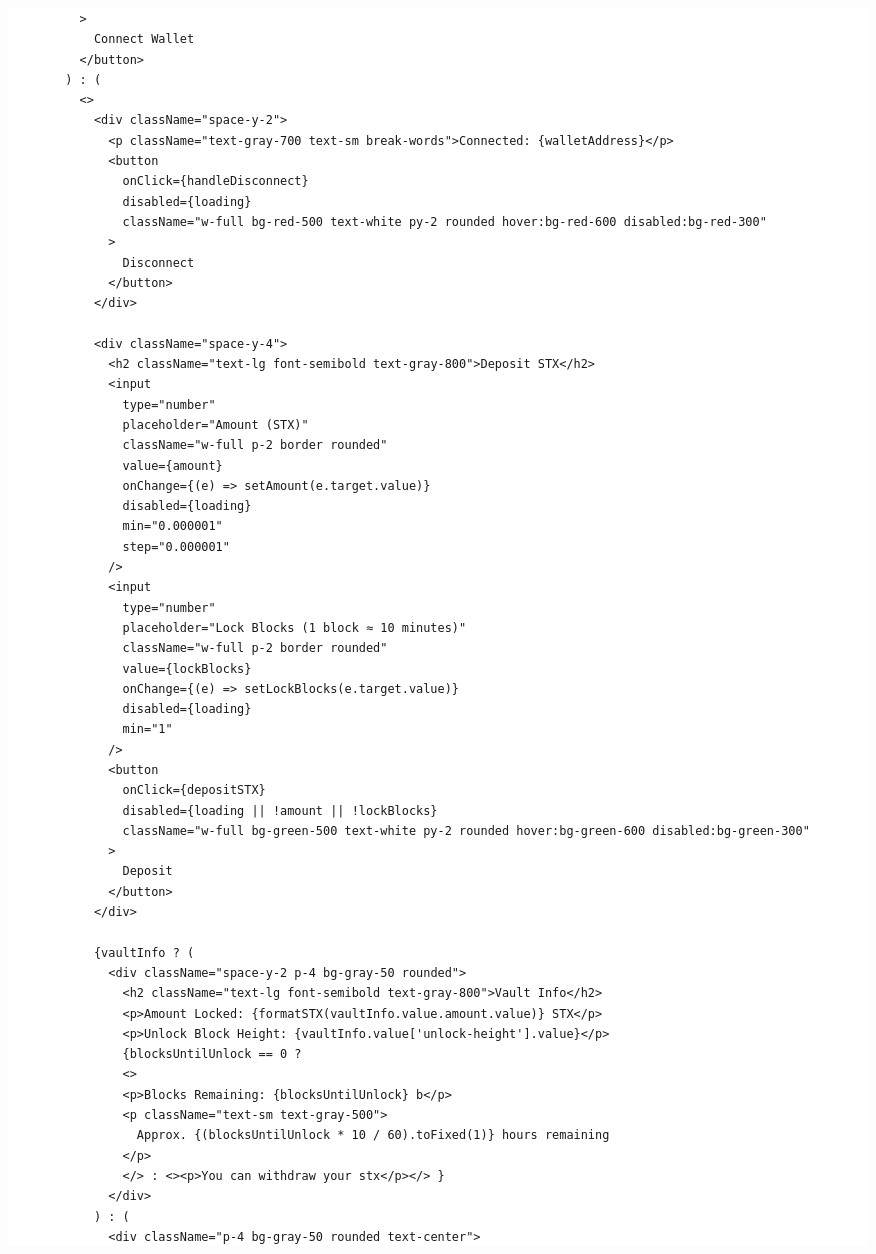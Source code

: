 ```
          >
            Connect Wallet
          </button>
        ) : (
          <>
            <div className="space-y-2">
              <p className="text-gray-700 text-sm break-words">Connected: {walletAddress}</p>
              <button
                onClick={handleDisconnect}
                disabled={loading}
                className="w-full bg-red-500 text-white py-2 rounded hover:bg-red-600 disabled:bg-red-300"
              >
                Disconnect
              </button>
            </div>

            <div className="space-y-4">
              <h2 className="text-lg font-semibold text-gray-800">Deposit STX</h2>
              <input
                type="number"
                placeholder="Amount (STX)"
                className="w-full p-2 border rounded"
                value={amount}
                onChange={(e) => setAmount(e.target.value)}
                disabled={loading}
                min="0.000001"
                step="0.000001"
              />
              <input
                type="number"
                placeholder="Lock Blocks (1 block ≈ 10 minutes)"
                className="w-full p-2 border rounded"
                value={lockBlocks}
                onChange={(e) => setLockBlocks(e.target.value)}
                disabled={loading}
                min="1"
              />
              <button
                onClick={depositSTX}
                disabled={loading || !amount || !lockBlocks}
                className="w-full bg-green-500 text-white py-2 rounded hover:bg-green-600 disabled:bg-green-300"
              >
                Deposit
              </button>
            </div>

            {vaultInfo ? (
              <div className="space-y-2 p-4 bg-gray-50 rounded">
                <h2 className="text-lg font-semibold text-gray-800">Vault Info</h2>
                <p>Amount Locked: {formatSTX(vaultInfo.value.amount.value)} STX</p>
                <p>Unlock Block Height: {vaultInfo.value['unlock-height'].value}</p>
                {blocksUntilUnlock == 0 ? 
                <>
                <p>Blocks Remaining: {blocksUntilUnlock} b</p>
                <p className="text-sm text-gray-500">
                  Approx. {(blocksUntilUnlock * 10 / 60).toFixed(1)} hours remaining
                </p>
                </> : <><p>You can withdraw your stx</p></> }
              </div>
            ) : (
              <div className="p-4 bg-gray-50 rounded text-center">
```